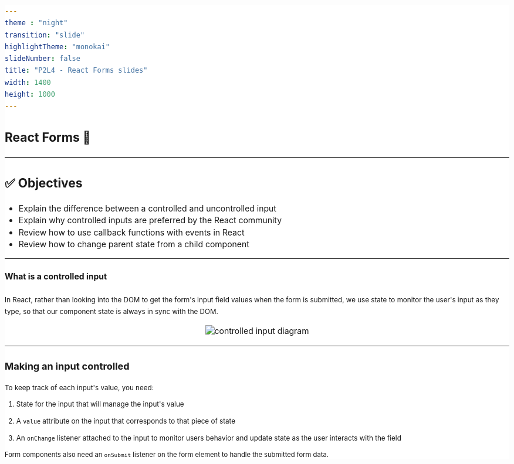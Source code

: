 ```yaml
---
theme : "night"
transition: "slide"
highlightTheme: "monokai"
slideNumber: false
title: "P2L4 - React Forms slides"
width: 1400
height: 1000
---
```



## React Forms 📝 

---

## ✅ Objectives 

- Explain the difference between a controlled and uncontrolled input
- Explain why controlled inputs are preferred by the React community
- Review how to use callback functions with events in React
- Review how to change parent state from a child component

---

#### What is a controlled input 

<small>In React, rather than looking into the DOM to get the form's input field values when the form is submitted, we use state to monitor the user's input as they type, so that our component state is always in sync with the DOM.</small>

<center><img src="https://res.cloudinary.com/dnocv6uwb/image/upload/v1646072384/controlled-forms_j69gpu.svg" alt="controlled input diagram" style="height: 45vh" width="1000"></center>

---

### Making an input controlled 

<small>

To keep track of each input's value, you need:

1. State for the input that will manage the input's value

2. A `value` attribute on the input that corresponds to that piece of state

3. An `onChange` listener attached to the input to monitor users behavior and update state as the user interacts with the field

</small>

<div style="font-size: 0.8em">

Form components also need an `onSubmit` listener on the form element to handle the submitted form data.
